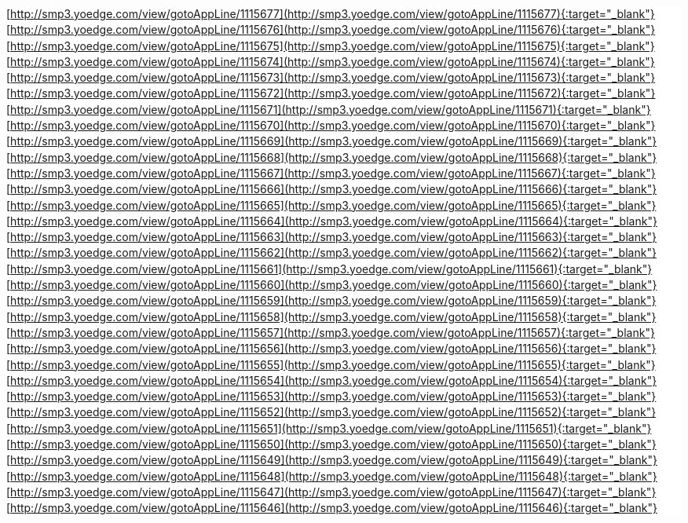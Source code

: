 [http://smp3.yoedge.com/view/gotoAppLine/1115677](http://smp3.yoedge.com/view/gotoAppLine/1115677){:target="_blank"}
[http://smp3.yoedge.com/view/gotoAppLine/1115676](http://smp3.yoedge.com/view/gotoAppLine/1115676){:target="_blank"}
[http://smp3.yoedge.com/view/gotoAppLine/1115675](http://smp3.yoedge.com/view/gotoAppLine/1115675){:target="_blank"}
[http://smp3.yoedge.com/view/gotoAppLine/1115674](http://smp3.yoedge.com/view/gotoAppLine/1115674){:target="_blank"}
[http://smp3.yoedge.com/view/gotoAppLine/1115673](http://smp3.yoedge.com/view/gotoAppLine/1115673){:target="_blank"}
[http://smp3.yoedge.com/view/gotoAppLine/1115672](http://smp3.yoedge.com/view/gotoAppLine/1115672){:target="_blank"}
[http://smp3.yoedge.com/view/gotoAppLine/1115671](http://smp3.yoedge.com/view/gotoAppLine/1115671){:target="_blank"}
[http://smp3.yoedge.com/view/gotoAppLine/1115670](http://smp3.yoedge.com/view/gotoAppLine/1115670){:target="_blank"}
[http://smp3.yoedge.com/view/gotoAppLine/1115669](http://smp3.yoedge.com/view/gotoAppLine/1115669){:target="_blank"}
[http://smp3.yoedge.com/view/gotoAppLine/1115668](http://smp3.yoedge.com/view/gotoAppLine/1115668){:target="_blank"}
[http://smp3.yoedge.com/view/gotoAppLine/1115667](http://smp3.yoedge.com/view/gotoAppLine/1115667){:target="_blank"}
[http://smp3.yoedge.com/view/gotoAppLine/1115666](http://smp3.yoedge.com/view/gotoAppLine/1115666){:target="_blank"}
[http://smp3.yoedge.com/view/gotoAppLine/1115665](http://smp3.yoedge.com/view/gotoAppLine/1115665){:target="_blank"}
[http://smp3.yoedge.com/view/gotoAppLine/1115664](http://smp3.yoedge.com/view/gotoAppLine/1115664){:target="_blank"}
[http://smp3.yoedge.com/view/gotoAppLine/1115663](http://smp3.yoedge.com/view/gotoAppLine/1115663){:target="_blank"}
[http://smp3.yoedge.com/view/gotoAppLine/1115662](http://smp3.yoedge.com/view/gotoAppLine/1115662){:target="_blank"}
[http://smp3.yoedge.com/view/gotoAppLine/1115661](http://smp3.yoedge.com/view/gotoAppLine/1115661){:target="_blank"}
[http://smp3.yoedge.com/view/gotoAppLine/1115660](http://smp3.yoedge.com/view/gotoAppLine/1115660){:target="_blank"}
[http://smp3.yoedge.com/view/gotoAppLine/1115659](http://smp3.yoedge.com/view/gotoAppLine/1115659){:target="_blank"}
[http://smp3.yoedge.com/view/gotoAppLine/1115658](http://smp3.yoedge.com/view/gotoAppLine/1115658){:target="_blank"}
[http://smp3.yoedge.com/view/gotoAppLine/1115657](http://smp3.yoedge.com/view/gotoAppLine/1115657){:target="_blank"}
[http://smp3.yoedge.com/view/gotoAppLine/1115656](http://smp3.yoedge.com/view/gotoAppLine/1115656){:target="_blank"}
[http://smp3.yoedge.com/view/gotoAppLine/1115655](http://smp3.yoedge.com/view/gotoAppLine/1115655){:target="_blank"}
[http://smp3.yoedge.com/view/gotoAppLine/1115654](http://smp3.yoedge.com/view/gotoAppLine/1115654){:target="_blank"}
[http://smp3.yoedge.com/view/gotoAppLine/1115653](http://smp3.yoedge.com/view/gotoAppLine/1115653){:target="_blank"}
[http://smp3.yoedge.com/view/gotoAppLine/1115652](http://smp3.yoedge.com/view/gotoAppLine/1115652){:target="_blank"}
[http://smp3.yoedge.com/view/gotoAppLine/1115651](http://smp3.yoedge.com/view/gotoAppLine/1115651){:target="_blank"}
[http://smp3.yoedge.com/view/gotoAppLine/1115650](http://smp3.yoedge.com/view/gotoAppLine/1115650){:target="_blank"}
[http://smp3.yoedge.com/view/gotoAppLine/1115649](http://smp3.yoedge.com/view/gotoAppLine/1115649){:target="_blank"}
[http://smp3.yoedge.com/view/gotoAppLine/1115648](http://smp3.yoedge.com/view/gotoAppLine/1115648){:target="_blank"}
[http://smp3.yoedge.com/view/gotoAppLine/1115647](http://smp3.yoedge.com/view/gotoAppLine/1115647){:target="_blank"}
[http://smp3.yoedge.com/view/gotoAppLine/1115646](http://smp3.yoedge.com/view/gotoAppLine/1115646){:target="_blank"}